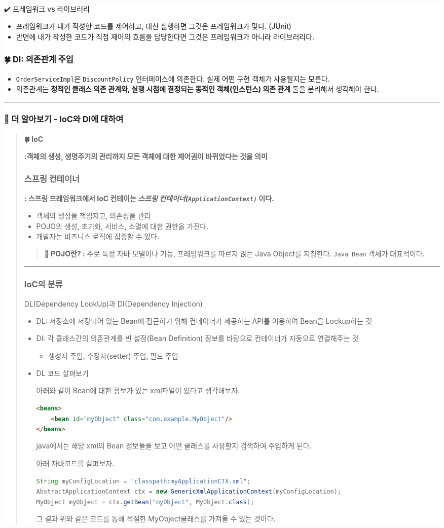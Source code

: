 ✔️ 프레임워크 vs 라이브러리

- 프레임워크가 내가 작성한 코드를 제어하고, 대신 실행하면 그것은 프레임워크가 맞다. (JUnit)
- 반면에 내가 작성한 코드가 직접 제어의 흐름을 담당한다면 그것은 프레임워크가 아니라 라이브러리다.

### 🍀 DI: 의존관계 주입


- `OrderServiceImpl`은 `DiscountPolicy` 인터페이스에 의존한다. 실제 어떤 구현 객체가 사용될지는 모른다.
- 의존관계는 **정적인 클래스 의존 관계와, 실행 시점에 결정되는 동적인 객체(인스턴스) 의존 관계** 둘을 분리해서 생각해야 한다.

---

### 🤔 더 알아보기 -  IoC와 DI에 대하여

> **🍀 IoC**
> 
> 
> **:객체의 생성, 생명주기의 관리까지 모든 객체에 대한 제어권이 바뀌었다는 것을 의미**
> 
> ### 스프링 컨테이너
> 
> **: 스프링 프레임워크에서 IoC 컨테이는 *스프링 컨테이너(`ApplicationContext)`* 이다.**
> 
> - 객체의 생성을 책임지고, 의존성을 관리
> - POJO의 생성, 초기화, 서비스, 소멸에 대한 권한을 가진다.
> - 개발자는 비즈니스 로직에 집중할 수 있다.
> 
> > **🌱 POJO란? 
> :** 주로 특정 자바 모델이나 기능, 프레임워크를 따르지 않는 Java Object를 지칭한다.
> `Java Bean` 객체가 대표적이다.
> ****
> 
> 
> ### IoC의 분류
> 
> DL(Dependency LookUp)과 DI(Dependency Injection)
> 
> 
> - DL: 저장소에 저장되어 있는 Bean에 접근하기 위해 컨테이너가 제공하는 API를 이용하여 Bean을 Lockup하는 것
> - DI: 각 클래스간의 의존관계를 빈 설정(Bean Definition) 정보를 바탕으로 컨테이너가 자동으로 연결해주는 것
>     - 생성자 주입, 수정자(setter) 주입, 필드 주입
> - DL 코드 살펴보기
>     
>     아래와 같이 Bean에 대한 정보가 있는 xml파일이 있다고 생각해보자.
>     
>     ```html
>     <beans>
>         <bean id="myObject" class="com.example.MyObject"/>
>     </beans>
>     ```
>     
>     java에서는 해당 xml의 Bean 정보들을 보고 어떤 클래스를 사용할지 검색하여 주입하게 된다.
>     
>     아래 자바코드를 살펴보자.
>     
>     ```java
>     String myConfigLocation = "classpath:myApplicationCTX.xml";
>     AbstractApplicationContext ctx = new GenericXmlApplicationContext(myConfigLocation);
>     MyObject myObject = ctx.getBean("myObject", MyObject.class);
>     ```
>     
>     그 결과 위와 같은 코드를 통해 적절한 MyObject클래스를 가져올 수 있는 것이다.
>     
> 
